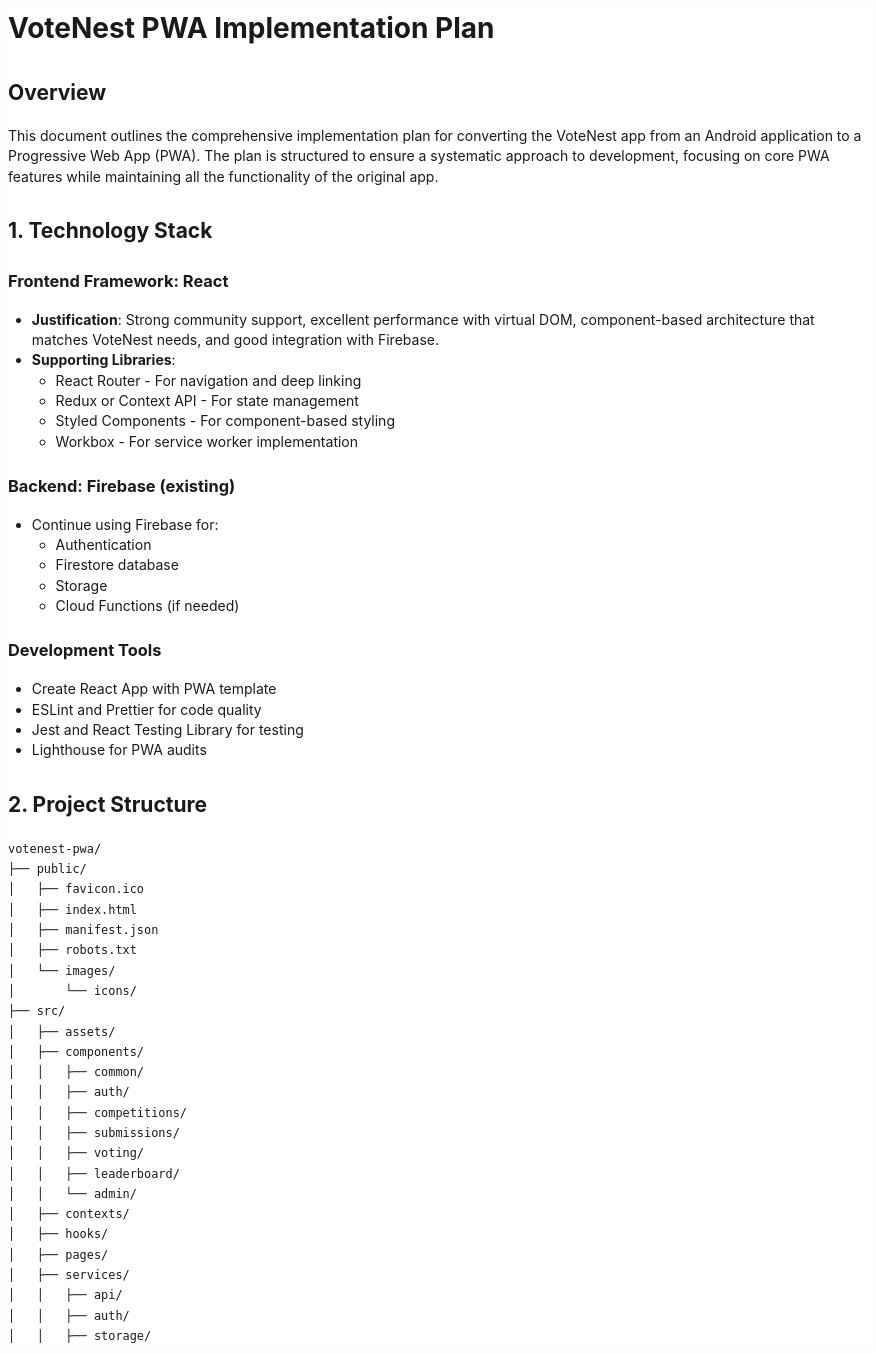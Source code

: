 # VoteNest PWA Implementation Plan

## Overview
This document outlines the comprehensive implementation plan for converting the VoteNest app from an Android application to a Progressive Web App (PWA). The plan is structured to ensure a systematic approach to development, focusing on core PWA features while maintaining all the functionality of the original app.

## 1. Technology Stack

### Frontend Framework: React
- **Justification**: Strong community support, excellent performance with virtual DOM, component-based architecture that matches VoteNest needs, and good integration with Firebase.
- **Supporting Libraries**:
  - React Router - For navigation and deep linking
  - Redux or Context API - For state management
  - Styled Components - For component-based styling
  - Workbox - For service worker implementation

### Backend: Firebase (existing)
- Continue using Firebase for:
  - Authentication
  - Firestore database
  - Storage
  - Cloud Functions (if needed)

### Development Tools
- Create React App with PWA template
- ESLint and Prettier for code quality
- Jest and React Testing Library for testing
- Lighthouse for PWA audits

## 2. Project Structure

```
votenest-pwa/
├── public/
│   ├── favicon.ico
│   ├── index.html
│   ├── manifest.json
│   ├── robots.txt
│   └── images/
│       └── icons/
├── src/
│   ├── assets/
│   ├── components/
│   │   ├── common/
│   │   ├── auth/
│   │   ├── competitions/
│   │   ├── submissions/
│   │   ├── voting/
│   │   ├── leaderboard/
│   │   └── admin/
│   ├── contexts/
│   ├── hooks/
│   ├── pages/
│   ├── services/
│   │   ├── api/
│   │   ├── auth/
│   │   ├── storage/
```